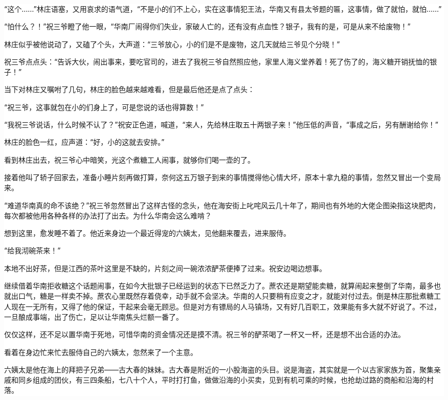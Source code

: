  “这个……”林庄语塞，又用哀求的语气道，“不是小的们不上心，实在这事情犯王法，华南又有县太爷题的匾，这事情，做了就怕，就怕……”

  “怕什么？！”祝三爷瞪了他一眼，“华南厂闹得你们失业，家破人亡的，还有没有点血性？银子，我有的是，可是从来不给废物！”

  林庄似乎被他说动了，又磕了个头，大声道：“三爷放心，小的们是不是废物，这几天就给三爷见个分晓！”

  祝三爷点点头：“告诉大伙，闹出事来，要吃官司的，进去了我祝三爷自然照应他，家里人海义堂养着！死了伤了的，海义糖开销抚恤的银子！”

  当下对林庄又嘱咐了几句，林庄的脸色越来越难看，但是最后他还是点了点头：

  “祝三爷，这事就包在小的们身上了，可是您说的话也得算数！”

  “我祝三爷说话，什么时候不认了？”祝安正色道，喊道，“来人，先给林庄取五十两银子来！”他压低的声音，“事成之后，另有酬谢给你！”

  林庄的脸色一红，应声道：“好，小的这就去安排。”

  看到林庄出去，祝三爷心中暗笑，光这个煮糖工人闹事，就够你们喝一壶的了。

  接着他叫了轿子回家去，准备小睡片刻再做打算，奈何这五万银子到来的事情搅得他心情大坏，原本十拿九稳的事情，忽然又冒出一个变局来。

  “难道华南真的命不该绝？”祝三爷忽然冒出了这样古怪的念头，他在海安街上叱咤风云几十年了，期间也有外地的大佬企图染指这块肥肉，每次都被他用各种各样的办法打了出去。为什么华南会这么难啃？

  想到这里，愈发睡不着了。他近来身边一个最近得宠的六姨太，见他翻来覆去，进来服侍。

  “给我沏碗茶来！”

  本地不出好茶，但是江西的茶叶这里是不缺的，片刻之间一碗浓浓酽茶便捧了过来。祝安边喝边想事。

  继续借着华南拒收糖这个话题闹事，在如今大批银子已经运到的状态下已然乏力了。蔗农还是期望能卖糖，就算闹起来整倒了华南，最多也就出口气，糖是一样卖不掉。蔗农心里既然存着侥幸，动手就不会坚决。华南的人只要稍有应变之才，就能对付过去。倒是林庄那批煮糖工人现在一无所有，又得了他的保证，干起来会毫无顾忌。但是对方有镖局的人马镇场，又有好几百职工，效果能有多大就不好说了。不过，一旦酿成事端，出了伤亡，足以让华南焦头烂额一番了。

  仅仅这样，还不足以置华南于死地，可惜华南的资金情况还是摸不清。祝三爷的酽茶喝了一杯又一杯，还是想不出合适的办法。

  看着在身边忙来忙去服侍自己的六姨太，忽然来了一个主意。

  六姨太是他在海上的拜把子兄弟——古大春的妹妹。古大春是附近的一小股海盗的头目。说是海盗，其实就是一个以古家家族为首，聚集亲戚和同乡组成的团伙，有三四条船，七八十个人，平时打打鱼，做做沿海的小买卖，见到有机可乘的时候，也抢劫过路的商船和沿海的村落。


